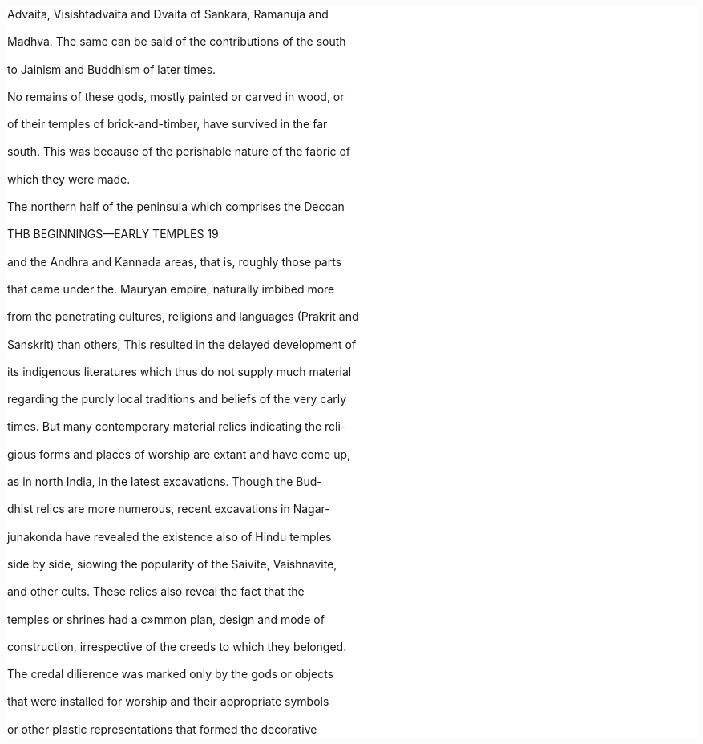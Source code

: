 Advaita, Visishtadvaita and Dvaita of Sankara, Ramanuja and 

Madhva. The same can be said of the contributions of the south 

to Jainism and Buddhism of later times. 



No remains of these gods, mostly painted or carved in wood, or 

of their temples of brick-and-timber, have survived in the far 

south. This was because of the perishable nature of the fabric of 

which they were made. 



The northern half of the peninsula which comprises the Deccan 





THB BEGINNINGS—EARLY TEMPLES 19 





and the Andhra and Kannada areas, that is, roughly those parts 

that came under the. Mauryan empire, naturally imbibed more 

from the penetrating cultures, religions and languages (Prakrit and 





Sanskrit) than others, This resulted in the delayed development of 

its indigenous literatures which thus do not supply much material 

regarding the purcly local traditions and beliefs of the very carly 

times. But many contemporary material relics indicating the rcli- 

gious forms and places of worship are extant and have come up, 

as in north India, in the latest excavations. Though the Bud- 

dhist relics are more numerous, recent excavations in Nagar- 

junakonda have revealed the existence also of Hindu temples 

side by side, siowing the popularity of the Saivite, Vaishnavite, 

and other cults. These relics also reveal the fact that the 

temples or shrines had a c»mmon plan, design and mode of 

construction, irrespective of the creeds to which they belonged. 

The credal dilierence was marked only by the gods or objects 

that were installed for worship and their appropriate symbols 

or other plastic representations that formed the decorative 
